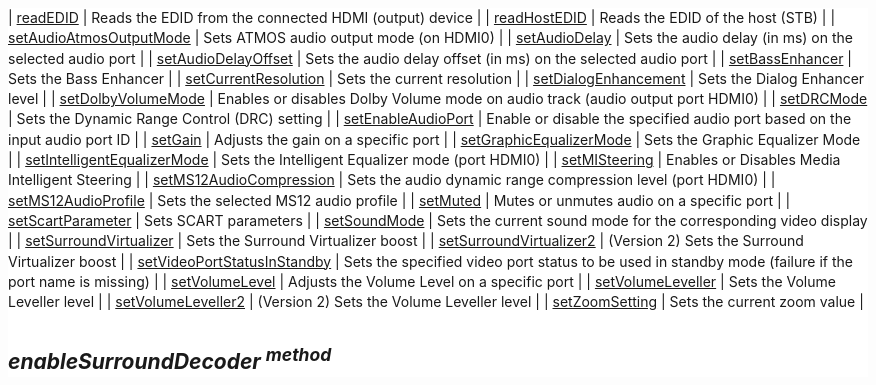 | [readEDID](#method.readEDID) | Reads the EDID from the connected HDMI (output) device |
| [readHostEDID](#method.readHostEDID) | Reads the EDID of the host (STB) |
| [setAudioAtmosOutputMode](#method.setAudioAtmosOutputMode) | Sets ATMOS audio output mode (on HDMI0) |
| [setAudioDelay](#method.setAudioDelay) | Sets the audio delay (in ms) on the selected audio port |
| [setAudioDelayOffset](#method.setAudioDelayOffset) | Sets the audio delay offset (in ms) on the selected audio port |
| [setBassEnhancer](#method.setBassEnhancer) | Sets the Bass Enhancer |
| [setCurrentResolution](#method.setCurrentResolution) | Sets the current resolution |
| [setDialogEnhancement](#method.setDialogEnhancement) | Sets the Dialog Enhancer level |
| [setDolbyVolumeMode](#method.setDolbyVolumeMode) | Enables or disables Dolby Volume mode on audio track (audio output port HDMI0) |
| [setDRCMode](#method.setDRCMode) | Sets the Dynamic Range Control (DRC) setting |
| [setEnableAudioPort](#method.setEnableAudioPort) | Enable or disable the specified audio port based on the input audio port ID |
| [setGain](#method.setGain) | Adjusts the gain on a specific port |
| [setGraphicEqualizerMode](#method.setGraphicEqualizerMode) | Sets the Graphic Equalizer Mode |
| [setIntelligentEqualizerMode](#method.setIntelligentEqualizerMode) | Sets the Intelligent Equalizer mode (port HDMI0) |
| [setMISteering](#method.setMISteering) | Enables or Disables Media Intelligent Steering |
| [setMS12AudioCompression](#method.setMS12AudioCompression) | Sets the audio dynamic range compression level (port HDMI0) |
| [setMS12AudioProfile](#method.setMS12AudioProfile) | Sets the selected MS12 audio profile |
| [setMuted](#method.setMuted) | Mutes or unmutes audio on a specific port |
| [setScartParameter](#method.setScartParameter) | Sets SCART parameters |
| [setSoundMode](#method.setSoundMode) | Sets the current sound mode for the corresponding video display |
| [setSurroundVirtualizer](#method.setSurroundVirtualizer) | Sets the Surround Virtualizer boost |
| [setSurroundVirtualizer2](#method.setSurroundVirtualizer2) | (Version 2) Sets the Surround Virtualizer boost |
| [setVideoPortStatusInStandby](#method.setVideoPortStatusInStandby) | Sets the specified video port status to be used in standby mode (failure if the port name is missing) |
| [setVolumeLevel](#method.setVolumeLevel) | Adjusts the Volume Level on a specific port |
| [setVolumeLeveller](#method.setVolumeLeveller) | Sets the Volume Leveller level |
| [setVolumeLeveller2](#method.setVolumeLeveller2) | (Version 2) Sets the Volume Leveller level |
| [setZoomSetting](#method.setZoomSetting) | Sets the current zoom value |


<a name="method.enableSurroundDecoder"></a>
## *enableSurroundDecoder <sup>method</sup>*

